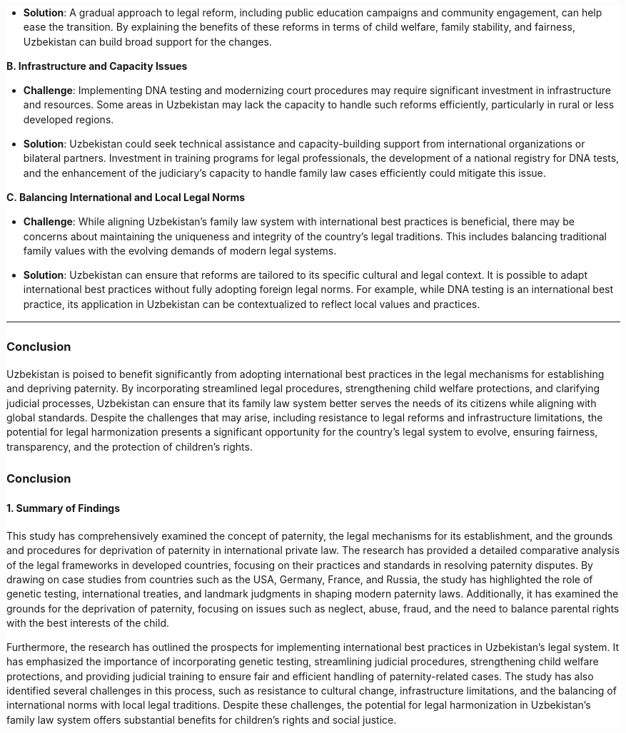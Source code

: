 - **Solution**: A gradual approach to legal reform, including public education campaigns and community engagement, can help ease the transition. By explaining the benefits of these reforms in terms of child welfare, family stability, and fairness, Uzbekistan can build broad support for the changes.

**B. Infrastructure and Capacity Issues**

- **Challenge**: Implementing DNA testing and modernizing court procedures may require significant investment in infrastructure and resources. Some areas in Uzbekistan may lack the capacity to handle such reforms efficiently, particularly in rural or less developed regions.

- **Solution**: Uzbekistan could seek technical assistance and capacity-building support from international organizations or bilateral partners. Investment in training programs for legal professionals, the development of a national registry for DNA tests, and the enhancement of the judiciary’s capacity to handle family law cases efficiently could mitigate this issue.

**C. Balancing International and Local Legal Norms**

- **Challenge**: While aligning Uzbekistan’s family law system with international best practices is beneficial, there may be concerns about maintaining the uniqueness and integrity of the country’s legal traditions. This includes balancing traditional family values with the evolving demands of modern legal systems.

- **Solution**: Uzbekistan can ensure that reforms are tailored to its specific cultural and legal context. It is possible to adapt international best practices without fully adopting foreign legal norms. For example, while DNA testing is an international best practice, its application in Uzbekistan can be contextualized to reflect local values and practices.

---

### **Conclusion**

Uzbekistan is poised to benefit significantly from adopting international best practices in the legal mechanisms for establishing and depriving paternity. By incorporating streamlined legal procedures, strengthening child welfare protections, and clarifying judicial processes, Uzbekistan can ensure that its family law system better serves the needs of its citizens while aligning with global standards. Despite the challenges that may arise, including resistance to legal reforms and infrastructure limitations, the potential for legal harmonization presents a significant opportunity for the country’s legal system to evolve, ensuring fairness, transparency, and the protection of children’s rights.

### **Conclusion**

#### **1. Summary of Findings**

This study has comprehensively examined the concept of paternity, the legal mechanisms for its establishment, and the grounds and procedures for deprivation of paternity in international private law. The research has provided a detailed comparative analysis of the legal frameworks in developed countries, focusing on their practices and standards in resolving paternity disputes. By drawing on case studies from countries such as the USA, Germany, France, and Russia, the study has highlighted the role of genetic testing, international treaties, and landmark judgments in shaping modern paternity laws. Additionally, it has examined the grounds for the deprivation of paternity, focusing on issues such as neglect, abuse, fraud, and the need to balance parental rights with the best interests of the child.

Furthermore, the research has outlined the prospects for implementing international best practices in Uzbekistan’s legal system. It has emphasized the importance of incorporating genetic testing, streamlining judicial procedures, strengthening child welfare protections, and providing judicial training to ensure fair and efficient handling of paternity-related cases. The study has also identified several challenges in this process, such as resistance to cultural change, infrastructure limitations, and the balancing of international norms with local legal traditions. Despite these challenges, the potential for legal harmonization in Uzbekistan’s family law system offers substantial benefits for children’s rights and social justice.
